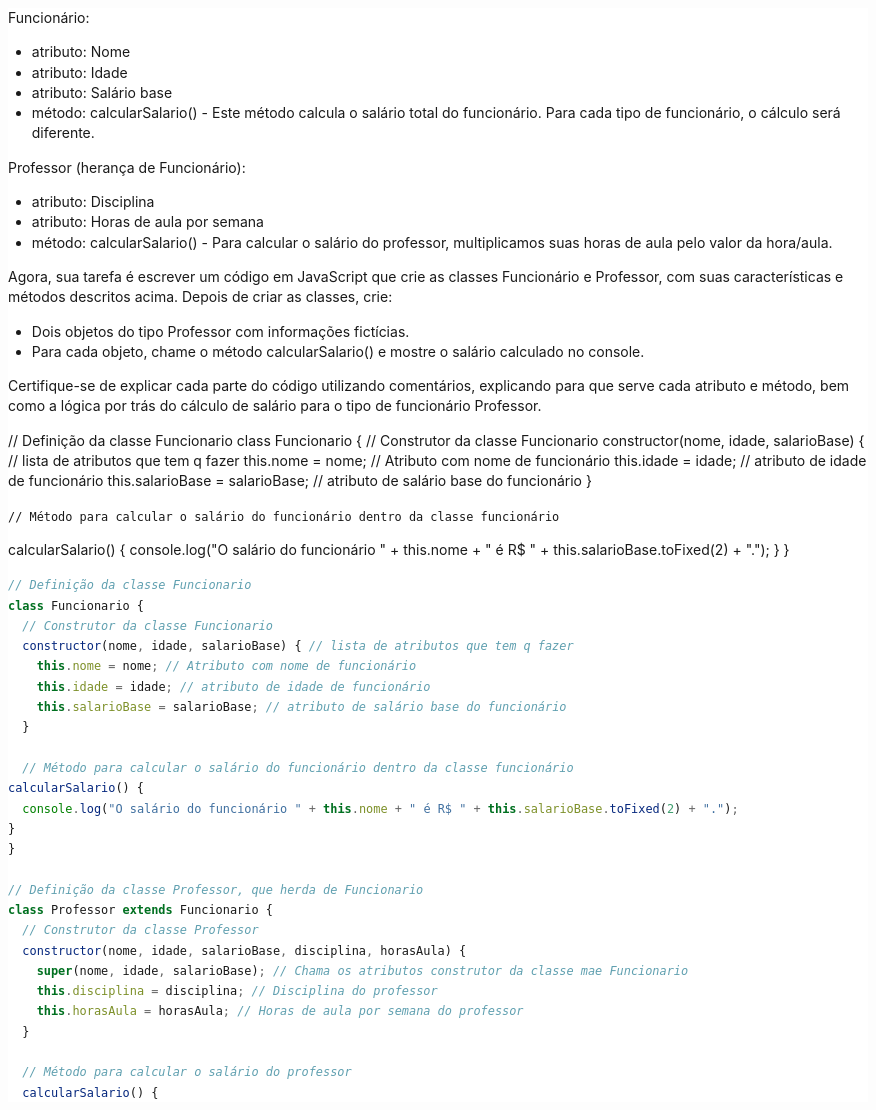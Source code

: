 Funcionário:
- atributo: Nome
- atributo: Idade
- atributo: Salário base
- método: calcularSalario() - Este método calcula o salário total do funcionário. Para cada tipo de funcionário, o cálculo será diferente.

Professor (herança de Funcionário):
- atributo: Disciplina
- atributo: Horas de aula por semana
- método: calcularSalario() - Para calcular o salário do professor, multiplicamos suas horas de aula pelo valor da hora/aula.

Agora, sua tarefa é escrever um código em JavaScript que crie as classes Funcionário e Professor, com suas características e métodos descritos acima. Depois de criar as classes, crie:
- Dois objetos do tipo Professor com informações fictícias.
- Para cada objeto, chame o método calcularSalario() e mostre o salário calculado no console.

Certifique-se de explicar cada parte do código utilizando comentários, explicando para que serve cada atributo e método, bem como a lógica por trás do cálculo de salário para o tipo de funcionário Professor.

// Definição da classe Funcionario
class Funcionario {
    // Construtor da classe Funcionario
    constructor(nome, idade, salarioBase) { // lista de atributos que tem q fazer
      this.nome = nome; // Atributo com nome de funcionário
      this.idade = idade; // atributo de idade de funcionário 
      this.salarioBase = salarioBase; // atributo de salário base do funcionário
    }
  
    // Método para calcular o salário do funcionário dentro da classe funcionário
  calcularSalario() {
    console.log("O salário do funcionário " + this.nome + " é R$ " + this.salarioBase.toFixed(2) + ".");
  }
}
  ```javaScript 
  // Definição da classe Funcionario
class Funcionario {
    // Construtor da classe Funcionario
    constructor(nome, idade, salarioBase) { // lista de atributos que tem q fazer
      this.nome = nome; // Atributo com nome de funcionário
      this.idade = idade; // atributo de idade de funcionário 
      this.salarioBase = salarioBase; // atributo de salário base do funcionário
    }
  
    // Método para calcular o salário do funcionário dentro da classe funcionário
  calcularSalario() {
    console.log("O salário do funcionário " + this.nome + " é R$ " + this.salarioBase.toFixed(2) + ".");
  }
}
  
  // Definição da classe Professor, que herda de Funcionario
  class Professor extends Funcionario {
    // Construtor da classe Professor
    constructor(nome, idade, salarioBase, disciplina, horasAula) {
      super(nome, idade, salarioBase); // Chama os atributos construtor da classe mae Funcionario
      this.disciplina = disciplina; // Disciplina do professor
      this.horasAula = horasAula; // Horas de aula por semana do professor
    }
  
    // Método para calcular o salário do professor
    calcularSalario() {
  ```